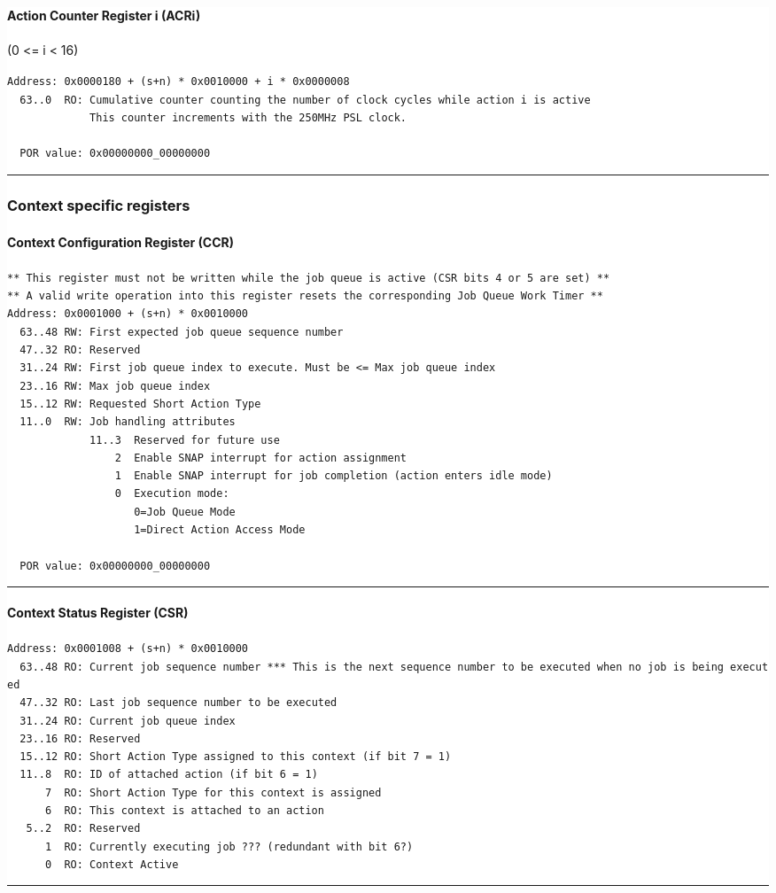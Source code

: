 
#### Action Counter Register i (ACRi)
(0 <= i < 16)
```
Address: 0x0000180 + (s+n) * 0x0010000 + i * 0x0000008
  63..0  RO: Cumulative counter counting the number of clock cycles while action i is active
             This counter increments with the 250MHz PSL clock.

  POR value: 0x00000000_00000000
```

---

### Context specific registers

#### Context Configuration Register (CCR)
```
** This register must not be written while the job queue is active (CSR bits 4 or 5 are set) **
** A valid write operation into this register resets the corresponding Job Queue Work Timer **
Address: 0x0001000 + (s+n) * 0x0010000
  63..48 RW: First expected job queue sequence number
  47..32 RO: Reserved
  31..24 RW: First job queue index to execute. Must be <= Max job queue index
  23..16 RW: Max job queue index
  15..12 RW: Requested Short Action Type
  11..0  RW: Job handling attributes
             11..3  Reserved for future use
                 2  Enable SNAP interrupt for action assignment
                 1  Enable SNAP interrupt for job completion (action enters idle mode)
                 0  Execution mode:
                    0=Job Queue Mode
                    1=Direct Action Access Mode

  POR value: 0x00000000_00000000
```

---

#### Context Status Register (CSR)
```
Address: 0x0001008 + (s+n) * 0x0010000
  63..48 RO: Current job sequence number *** This is the next sequence number to be executed when no job is being executed
  47..32 RO: Last job sequence number to be executed
  31..24 RO: Current job queue index
  23..16 RO: Reserved
  15..12 RO: Short Action Type assigned to this context (if bit 7 = 1)
  11..8  RO: ID of attached action (if bit 6 = 1)
      7  RO: Short Action Type for this context is assigned
      6  RO: This context is attached to an action
   5..2  RO: Reserved
      1  RO: Currently executing job ??? (redundant with bit 6?)
      0  RO: Context Active
```

---